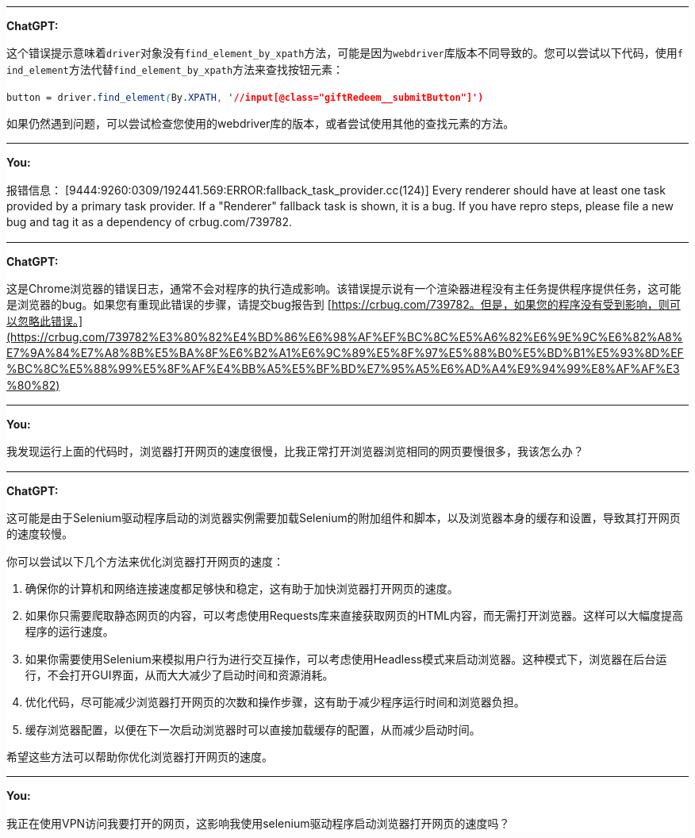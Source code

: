 * * *

**ChatGPT:**

这个错误提示意味着`driver`对象没有`find_element_by_xpath`方法，可能是因为`webdriver`库版本不同导致的。您可以尝试以下代码，使用`find_element`方法代替`find_element_by_xpath`方法来查找按钮元素：

```css
button = driver.find_element(By.XPATH, '//input[@class="giftRedeem__submitButton"]')
```

如果仍然遇到问题，可以尝试检查您使用的webdriver库的版本，或者尝试使用其他的查找元素的方法。

* * *

**You:**

报错信息： \[9444:9260:0309/192441.569:ERROR:fallback\_task\_provider.cc(124)\] Every renderer should have at least one task provided by a primary task provider. If a "Renderer" fallback task is shown, it is a bug. If you have repro steps, please file a new bug and tag it as a dependency of crbug.com/739782.

* * *

**ChatGPT:**

这是Chrome浏览器的错误日志，通常不会对程序的执行造成影响。该错误提示说有一个渲染器进程没有主任务提供程序提供任务，这可能是浏览器的bug。如果您有重现此错误的步骤，请提交bug报告到 [https://crbug.com/739782。但是，如果您的程序没有受到影响，则可以忽略此错误。](https://crbug.com/739782%E3%80%82%E4%BD%86%E6%98%AF%EF%BC%8C%E5%A6%82%E6%9E%9C%E6%82%A8%E7%9A%84%E7%A8%8B%E5%BA%8F%E6%B2%A1%E6%9C%89%E5%8F%97%E5%88%B0%E5%BD%B1%E5%93%8D%EF%BC%8C%E5%88%99%E5%8F%AF%E4%BB%A5%E5%BF%BD%E7%95%A5%E6%AD%A4%E9%94%99%E8%AF%AF%E3%80%82)

* * *

**You:**

我发现运行上面的代码时，浏览器打开网页的速度很慢，比我正常打开浏览器浏览相同的网页要慢很多，我该怎么办？

* * *

**ChatGPT:**

这可能是由于Selenium驱动程序启动的浏览器实例需要加载Selenium的附加组件和脚本，以及浏览器本身的缓存和设置，导致其打开网页的速度较慢。

你可以尝试以下几个方法来优化浏览器打开网页的速度：

1.  确保你的计算机和网络连接速度都足够快和稳定，这有助于加快浏览器打开网页的速度。
    
2.  如果你只需要爬取静态网页的内容，可以考虑使用Requests库来直接获取网页的HTML内容，而无需打开浏览器。这样可以大幅度提高程序的运行速度。
    
3.  如果你需要使用Selenium来模拟用户行为进行交互操作，可以考虑使用Headless模式来启动浏览器。这种模式下，浏览器在后台运行，不会打开GUI界面，从而大大减少了启动时间和资源消耗。
    
4.  优化代码，尽可能减少浏览器打开网页的次数和操作步骤，这有助于减少程序运行时间和浏览器负担。
    
5.  缓存浏览器配置，以便在下一次启动浏览器时可以直接加载缓存的配置，从而减少启动时间。
    

希望这些方法可以帮助你优化浏览器打开网页的速度。

* * *

**You:**

我正在使用VPN访问我要打开的网页，这影响我使用selenium驱动程序启动浏览器打开网页的速度吗？
